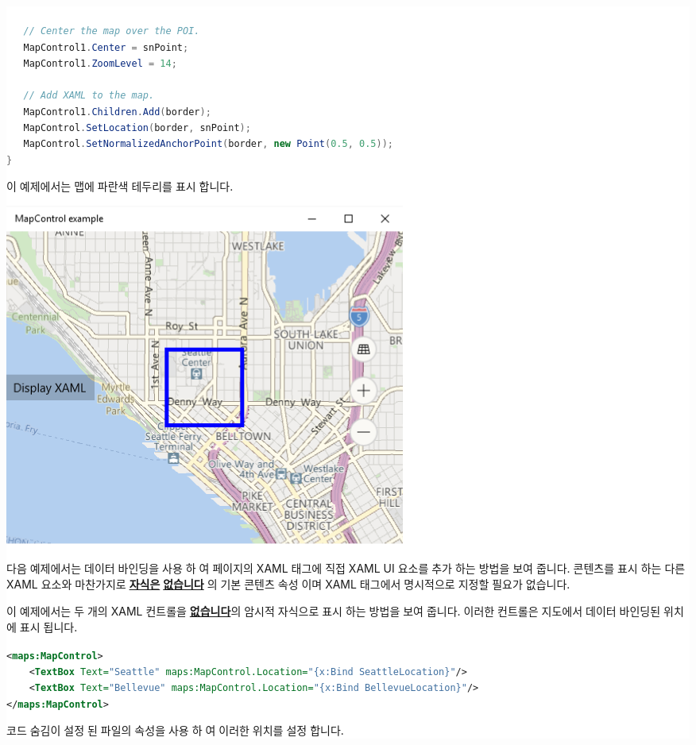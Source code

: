 ```csharp

   // Center the map over the POI.
   MapControl1.Center = snPoint;
   MapControl1.ZoomLevel = 14;

   // Add XAML to the map.
   MapControl1.Children.Add(border);
   MapControl.SetLocation(border, snPoint);
   MapControl.SetNormalizedAnchorPoint(border, new Point(0.5, 0.5));
}
```

이 예제에서는 맵에 파란색 테두리를 표시 합니다.

![맵의 지점에 표시 되는 xaml의 스크린샷](images/displaypoixaml.png)

다음 예제에서는 데이터 바인딩을 사용 하 여 페이지의 XAML 태그에 직접 XAML UI 요소를 추가 하는 방법을 보여 줍니다. 콘텐츠를 표시 하는 다른 XAML 요소와 마찬가지로 [**자식은**](/uwp/api/windows.ui.xaml.controls.maps.mapcontrol.children) [**없습니다**](/uwp/api/Windows.UI.Xaml.Controls.Maps.MapControl) 의 기본 콘텐츠 속성 이며 XAML 태그에서 명시적으로 지정할 필요가 없습니다.

이 예제에서는 두 개의 XAML 컨트롤을 [**없습니다**](/uwp/api/Windows.UI.Xaml.Controls.Maps.MapControl)의 암시적 자식으로 표시 하는 방법을 보여 줍니다. 이러한 컨트롤은 지도에서 데이터 바인딩된 위치에 표시 됩니다.

```xml
<maps:MapControl>
    <TextBox Text="Seattle" maps:MapControl.Location="{x:Bind SeattleLocation}"/>
    <TextBox Text="Bellevue" maps:MapControl.Location="{x:Bind BellevueLocation}"/>
</maps:MapControl>
```

코드 숨김이 설정 된 파일의 속성을 사용 하 여 이러한 위치를 설정 합니다.
